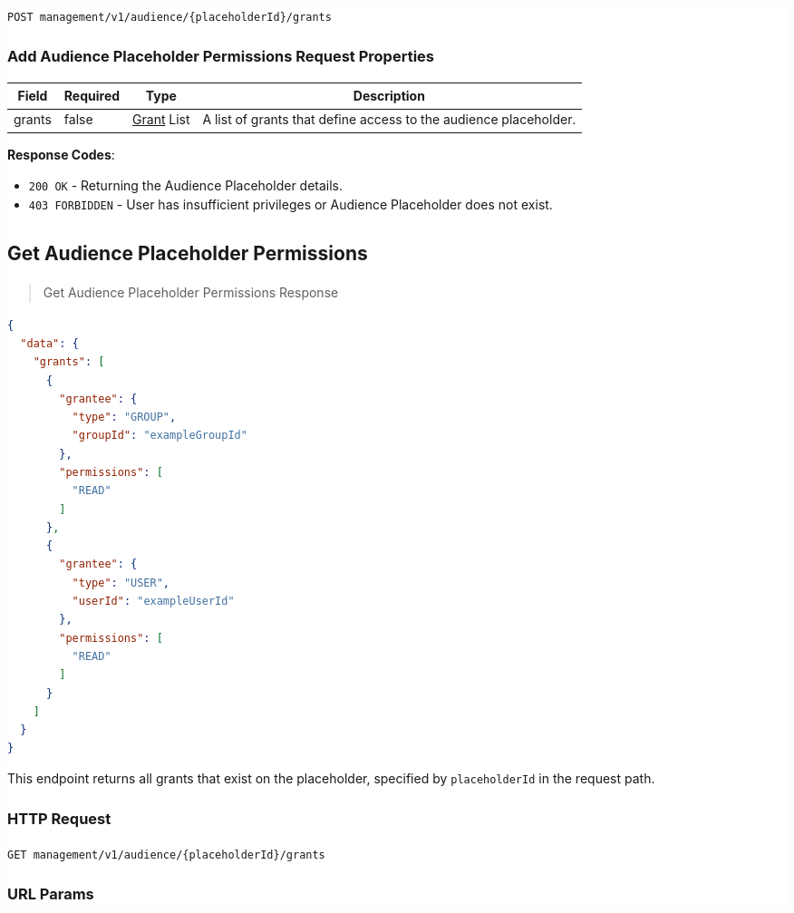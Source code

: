 `POST management/v1/audience/{placeholderId}/grants`

### Add Audience Placeholder Permissions Request Properties

| Field  | Required | Type                 | Description                                                      |
|--------|----------|----------------------|------------------------------------------------------------------|
| grants | false    | [Grant](#grant) List | A list of grants that define access to the audience placeholder. |

**Response Codes**:

- `200 OK` - Returning the Audience Placeholder details.
- `403 FORBIDDEN` - User has insufficient privileges or Audience Placeholder does not exist.

## Get Audience Placeholder Permissions

> Get Audience Placeholder Permissions Response

```json
{
  "data": {
    "grants": [
      {
        "grantee": {
          "type": "GROUP",
          "groupId": "exampleGroupId"
        },
        "permissions": [
          "READ"
        ]
      },
      {
        "grantee": {
          "type": "USER",
          "userId": "exampleUserId"
        },
        "permissions": [
          "READ"
        ]
      }
    ]
  }
}
```

This endpoint returns all grants that exist on the placeholder, specified by `placeholderId`
in the request path.

### HTTP Request

`GET management/v1/audience/{placeholderId}/grants`

### URL Params
